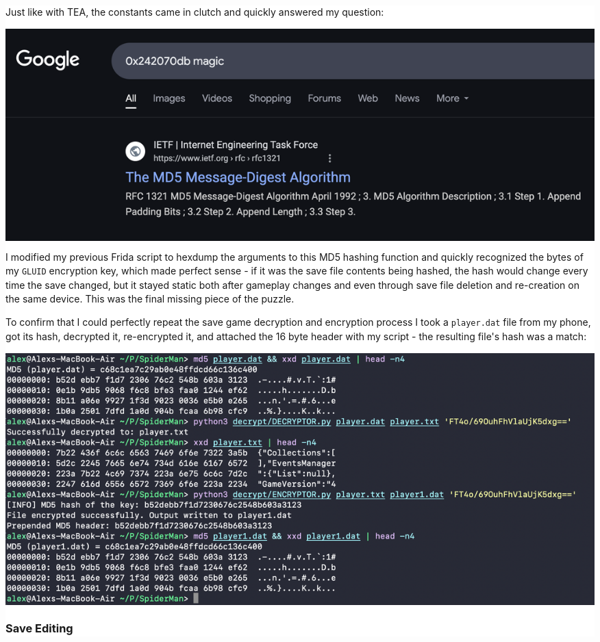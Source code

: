 Just like with TEA, the constants came in clutch and quickly answered my question:

<img src="/assets/images/posts/smuHack2/7DfSIP.png" style="margin-left: auto; margin-right: auto; margin-bottom: 0; display: block;"/>

I modified my previous Frida script to hexdump the arguments to this MD5 hashing function and quickly recognized the bytes of my `GLUID` encryption key, which made perfect sense - if it was the save file contents being hashed, the hash would change every time the save changed, but it stayed static both after gameplay changes and even through save file deletion and re-creation on the same device. This was the final missing piece of the puzzle.

To confirm that I could perfectly repeat the save game decryption and encryption process I took a `player.dat` file from my phone, got its hash, decrypted it, re-encrypted it, and attached the 16 byte header with my script - the resulting file's hash was a match:

<img src="/assets/images/posts/smuHack2/h7Sp1M.png" style="margin-left: auto; margin-right: auto; margin-bottom: 0; display: block;"/>

### Save Editing
